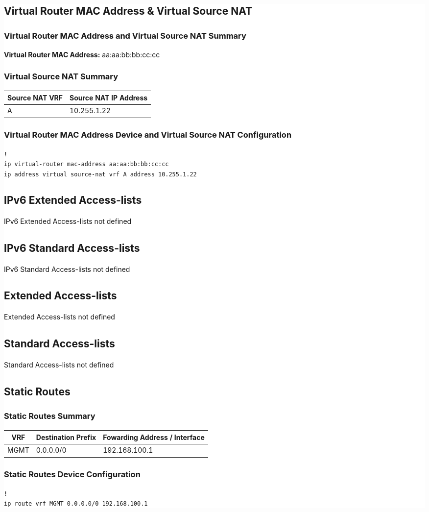 ## Virtual Router MAC Address & Virtual Source NAT

### Virtual Router MAC Address and Virtual Source NAT Summary

**Virtual Router MAC Address:** aa:aa:bb:bb:cc:cc
### Virtual Source NAT Summary

| Source NAT VRF | Source NAT IP Address |
| -------------- | --------------------- |
| A | 10.255.1.22 |

### Virtual Router MAC Address Device and Virtual Source NAT Configuration

```eos
!
ip virtual-router mac-address aa:aa:bb:bb:cc:cc
ip address virtual source-nat vrf A address 10.255.1.22
```

## IPv6 Extended Access-lists

IPv6 Extended Access-lists not defined

## IPv6 Standard Access-lists

IPv6 Standard Access-lists not defined

## Extended Access-lists

Extended Access-lists not defined

## Standard Access-lists

Standard Access-lists not defined

## Static Routes

### Static Routes Summary

| VRF | Destination Prefix | Fowarding Address / Interface |
| --- | ------------------ | ----------------------------- |
| MGMT | 0.0.0.0/0 | 192.168.100.1 |

### Static Routes Device Configuration

```eos
!
ip route vrf MGMT 0.0.0.0/0 192.168.100.1
```
